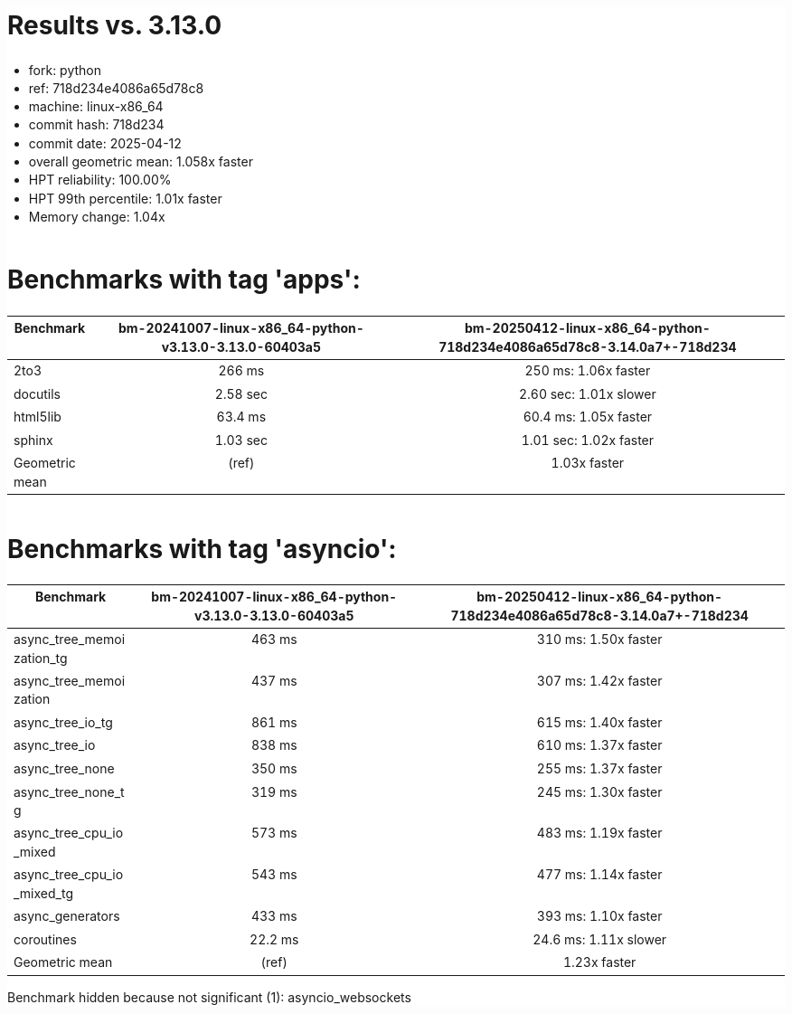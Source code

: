 # Results vs. 3.13.0

- fork: python
- ref: 718d234e4086a65d78c8
- machine: linux-x86_64
- commit hash: 718d234
- commit date: 2025-04-12
- overall geometric mean: 1.058x faster
- HPT reliability: 100.00%
- HPT 99th percentile: 1.01x faster
- Memory change: 1.04x

Benchmarks with tag 'apps':
===========================

| Benchmark      | bm-20241007-linux-x86_64-python-v3.13.0-3.13.0-60403a5 | bm-20250412-linux-x86_64-python-718d234e4086a65d78c8-3.14.0a7+-718d234 |
|----------------|:------------------------------------------------------:|:----------------------------------------------------------------------:|
| 2to3           | 266 ms                                                 | 250 ms: 1.06x faster                                                   |
| docutils       | 2.58 sec                                               | 2.60 sec: 1.01x slower                                                 |
| html5lib       | 63.4 ms                                                | 60.4 ms: 1.05x faster                                                  |
| sphinx         | 1.03 sec                                               | 1.01 sec: 1.02x faster                                                 |
| Geometric mean | (ref)                                                  | 1.03x faster                                                           |

Benchmarks with tag 'asyncio':
==============================

| Benchmark                  | bm-20241007-linux-x86_64-python-v3.13.0-3.13.0-60403a5 | bm-20250412-linux-x86_64-python-718d234e4086a65d78c8-3.14.0a7+-718d234 |
|----------------------------|:------------------------------------------------------:|:----------------------------------------------------------------------:|
| async_tree_memoization_tg  | 463 ms                                                 | 310 ms: 1.50x faster                                                   |
| async_tree_memoization     | 437 ms                                                 | 307 ms: 1.42x faster                                                   |
| async_tree_io_tg           | 861 ms                                                 | 615 ms: 1.40x faster                                                   |
| async_tree_io              | 838 ms                                                 | 610 ms: 1.37x faster                                                   |
| async_tree_none            | 350 ms                                                 | 255 ms: 1.37x faster                                                   |
| async_tree_none_tg         | 319 ms                                                 | 245 ms: 1.30x faster                                                   |
| async_tree_cpu_io_mixed    | 573 ms                                                 | 483 ms: 1.19x faster                                                   |
| async_tree_cpu_io_mixed_tg | 543 ms                                                 | 477 ms: 1.14x faster                                                   |
| async_generators           | 433 ms                                                 | 393 ms: 1.10x faster                                                   |
| coroutines                 | 22.2 ms                                                | 24.6 ms: 1.11x slower                                                  |
| Geometric mean             | (ref)                                                  | 1.23x faster                                                           |

Benchmark hidden because not significant (1): asyncio_websockets
